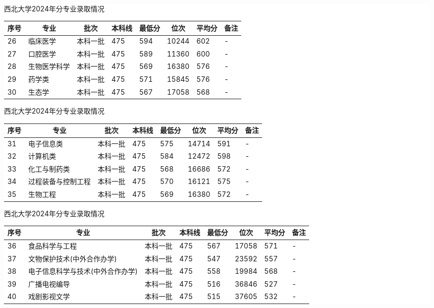 西北大学2024年分专业录取情况

| 序号 | 专业         | 批次     | 本科线 | 最低分 | 位次  | 平均分 | 备注 |
| ---- | ------------ | -------- | ------ | ------ | ----- | ------ | ---- |
| 26   | 临床医学     | 本科一批 | 475    | 594    | 10244 | 602    | -    |
| 27   | 口腔医学     | 本科一批 | 475    | 589    | 11360 | 600    | -    |
| 28   | 生物医学科学 | 本科一批 | 475    | 569    | 16380 | 576    | -    |
| 29   | 药学类       | 本科一批 | 475    | 571    | 15845 | 576    | -    |
| 30   | 生态学       | 本科一批 | 475    | 567    | 17058 | 568    | -    |

西北大学2024年分专业录取情况

| 序号 | 专业               | 批次     | 本科线 | 最低分 | 位次  | 平均分 | 备注 |
| ---- | ------------------ | -------- | ------ | ------ | ----- | ------ | ---- |
| 31   | 电子信息类         | 本科一批 | 475    | 575    | 14714 | 591    | -    |
| 32   | 计算机类           | 本科一批 | 475    | 584    | 12472 | 598    | -    |
| 33   | 化工与制药类       | 本科一批 | 475    | 568    | 16686 | 572    | -    |
| 34   | 过程装备与控制工程 | 本科一批 | 475    | 570    | 16121 | 575    | -    |
| 35   | 生物工程           | 本科一批 | 475    | 569    | 16380 | 572    | -    |

西北大学2024年分专业录取情况

| 序号 | 专业                             | 批次     | 本科线 | 最低分 | 位次  | 平均分 | 备注 |
| ---- | -------------------------------- | -------- | ------ | ------ | ----- | ------ | ---- |
| 36   | 食品科学与工程                   | 本科一批 | 475    | 567    | 17058 | 571    | -    |
| 37   | 文物保护技术(中外合作办学)       | 本科一批 | 475    | 547    | 23592 | 557    | -    |
| 38   | 电子信息科学与技术(中外合作办学) | 本科一批 | 475    | 558    | 19984 | 568    | -    |
| 39   | 广播电视编导                     | 本科一批 | 475    | 516    | 36846 | 527    | -    |
| 40   | 戏剧影视文学                     | 本科一批 | 475    | 515    | 37605 | 532    | -    |